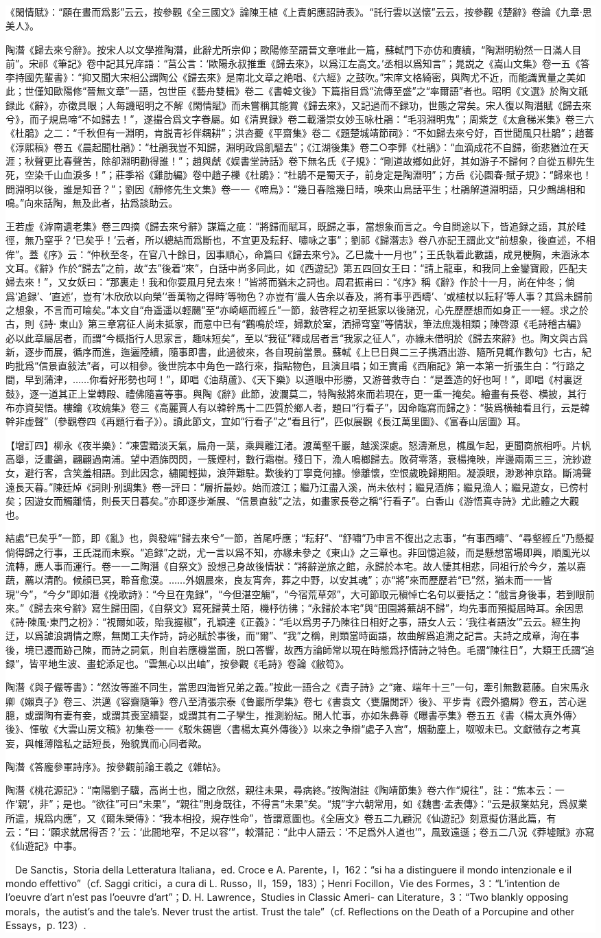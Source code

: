 《閑情賦》：“願在晝而爲影”云云，按參觀《全三國文》論陳王植《上責躬應詔詩表》。“託行雲以送懷”云云，按參觀《楚辭》卷論《九章·思美人》。

陶潛《歸去來兮辭》。按宋人以文學推陶潛，此辭尤所宗仰；歐陽修至謂晉文章唯此一篇，蘇軾門下亦仿和賡續，“陶淵明紛然一日滿人目前”。宋祁《筆記》卷中記其兄庠語：“莒公言：‘歐陽永叔推重《歸去來》，以爲江左高文。’丞相以爲知言”；晁説之《嵩山文集》卷一五《答李持國先輩書》：“抑又聞大宋相公謂陶公《歸去來》是南北文章之絶唱、《六經》之鼓吹。”宋庠文格綺密，與陶尤不近，而能識異量之美如此；世僅知歐陽修“晉無文章”一語，包世臣《藝舟雙楫》卷二《書韓文後》下篇指目爲“流傳至盛”之“率爾語”者也。昭明《文選》於陶文祇録此《辭》，亦徵具眼；人每譏昭明之不解《閑情賦》而未嘗稱其能賞《歸去來》，又記過而不録功，世態之常矣。宋人復以陶潛賦《歸去來兮》，而子規鳥啼“不如歸去！”，遂撮合爲文字眷屬。如《清異録》卷二載潘崇女妙玉咏杜鵑：“毛羽淵明鬼”；周紫芝《太倉稊米集》卷三六《杜鵑》之二：“千秋但有一淵明，肯脱青衫伴耦耕”；洪咨夔《平齋集》卷二《題楚城靖節祠》：“不如歸去來兮好，百世聞風只杜鵑”；趙蕃《淳熙稿》卷五《晨起聞杜鵑》：“杜鵑我豈不知歸，淵明政爲飢驅去”；《江湖後集》卷二○李龏《杜鵑》：“血滴成花不自歸，銜悲猶泣在天涯；秋聲更比春聲苦，除卻淵明勸得誰！”；趙與虤《娱書堂詩話》卷下無名氏《子規》：“剛道故鄉如此好，其如游子不歸何？自從五柳先生死，空染千山血淚多！”；莊季裕《雞肋編》卷中趙子櫟《杜鵑》：“杜鵑不是蜀天子，前身定是陶淵明”；方岳《沁園春·賦子規》：“歸來也！問淵明以後，誰是知音？”；劉因《靜修先生文集》卷一一《啼鳥》：“幾日春陰幾日晴，唤來山鳥話平生；杜鵑解道淵明語，只少鷓鴣相和鳴。”向來話陶，無及此者，拈爲談助云。

王若虚《滹南遺老集》卷三四摘《歸去來兮辭》謀篇之疵：“將歸而賦耳，既歸之事，當想象而言之。今自問途以下，皆追録之語，其於畦徑，無乃窒乎？‘已矣乎！’云者，所以總結而爲斷也，不宜更及耘耔、嘯咏之事”；劉祁《歸潛志》卷八亦記王謂此文“前想象，後直述，不相侔”。蓋《序》云：“仲秋至冬，在官八十餘日，因事順心，命篇曰《歸去來兮》。乙巳歲十一月也”；王氏執着此數語，成見梗胸，未涵泳本文耳。《辭》作於“歸去”之前，故“去”後着“來”，白話中尚多同此，如《西遊記》第五四回女王曰：“請上龍車，和我同上金鑾寶殿，匹配夫婦去來！”，又女妖曰：“那裏走！我和你耍風月兒去來！”皆將而猶未之詞也。周君振甫曰：“《序》稱《辭》作於十一月，尚在仲冬；倘爲‘追録’、‘直述’，豈有‘木欣欣以向榮’‘善萬物之得時’等物色？亦豈有‘農人告余以春及，將有事乎西疇’、‘或植杖以耘耔’等人事？其爲未歸前之想象，不言而可喻矣。”本文自“舟遥遥以輕颺”至“亦崎嶇而經丘”一節，敍啓程之初至抵家以後諸況，心先歷歷想而如身正一一經。求之於古，則《詩·
東山》第三章寫征人尚未抵家，而意中已有“鸛鳴於垤，婦歎於室，洒掃穹窒”等情狀，筆法庶幾相類；陳啓源《毛詩稽古編》必以此章屬居者，而謂“今概指行人思家言，趣味短矣”，至以“我征”釋成居者言“我家之征人”，亦緣未借明於《歸去來辭》也。陶文與古爲新，逐步而展，循序而進，迤邐陸續，隨事即書，此過彼來，各自現前當景。蘇軾《上巳日與二三子携酒出游、隨所見輒作數句》七古，紀昀批爲“信景直敍法”者，可以相參。後世院本中角色一路行來，指點物色，且演且唱；如王實甫《西廂記》第一本第一折張生白：“行路之間，早到蒲津，……你看好形勢也呵！”，即唱《油葫蘆》、《天下樂》以道眼中形勝，又游普救寺白：“是蓋造的好也呵！”，即唱《村裏迓鼓》，逐一道其正上堂轉殿、禮佛隨喜等事。與陶《辭》此節，波瀾莫二，特陶敍將來而若現在，更一重一掩矣。繪畫有長卷、横披，其行布亦資契悟。樓鑰《攻媿集》卷三《高麗賈人有以韓幹馬十二匹質於鄉人者，題曰“行看子”，因命臨寫而歸之》：“裝爲横軸看且行，云是韓幹非虚聲”（參觀卷四《再題行看子》）。讀此節文，宜如“行看子”之“看且行”，匹似展觀《長江萬里圖》、《富春山居圖》耳。

【增訂四】柳永《夜半樂》：“凍雲黯淡天氣，扁舟一葉，乘興離江渚。渡萬壑千巖，越溪深處。怒濤漸息，樵風乍起，更聞商旅相呼。片帆高舉，泛畫鷁，翩翩過南浦。望中酒旆閃閃，一簇煙村，數行霜樹。殘日下，漁人鳴榔歸去。敗荷零落，衰楊掩映，岸邊兩兩三三，浣紗遊女，避行客，含笑羞相語。到此因念，繡閣輕拋，浪萍難駐。歎後約丁寧竟何據。慘離懷，空恨歲晚歸期阻。凝淚眼，渺渺神京路。斷鴻聲遠長天暮。”陳廷焯《詞則·别調集》卷一評曰：“層折最妙。始而渡江；繼乃江盡入溪，尚未依村；繼見酒旆；繼見漁人；繼見遊女，已傍村矣；因遊女而觸離情，則長天日暮矣。”亦即逐步漸展、“信景直敍”之法，如畫家長卷之稱“行看子”。白香山《游悟真寺詩》尤此體之大觀也。

結處“已矣乎”一節，即《亂》也，與發端“歸去來兮”一節，首尾呼應；“耘耔”、“舒嘯”乃申言不復出之志事，“有事西疇”、“尋壑經丘”乃懸擬倘得歸之行事，王氏混而未察。“追録”之説，尤一言以爲不知，亦緣未參之《東山》之三章也。非回憶追敍，而是懸想當場即興，順風光以流轉，應人事而運行。卷一一二陶潛《自祭文》設想己身故後情狀：“將辭逆旅之館，永歸於本宅。故人悽其相悲，同祖行於今夕，羞以嘉蔬，薦以清酌。候顔已冥，聆音愈漠。……外姻晨來，良友宵奔，葬之中野，以安其魂”；亦“將”來而歷歷若“已”然，猶未而一一皆現“今”，“今夕”即如潛《挽歌詩》：“今旦在鬼録”，“今但湛空觴”，“今宿荒草郊”，大可節取元稹悼亡名句以要括之：“戲言身後事，若到眼前來。”《歸去來兮辭》寫生歸田園，《自祭文》寫死歸黄土陌，機杼彷彿；“永歸於本宅”與“田園將蕪胡不歸”，均先事而預擬屆時耳。余因思《詩·陳風·東門之枌》：“視爾如荍，貽我握椒”，孔穎達《正義》：“毛以爲男子乃陳往日相好之事，語女人云：‘我往者語汝’”云云。經生拘迂，以爲謔浪調情之際，無閒工夫作詩，詩必賦於事後，而“爾”、“我”之稱，則類當時面語，故曲解爲追溯之記言。夫詩之成章，洵在事後，境已遷而跡己陳，而詩之詞氣，則自若應機當面，脱口答響，故西方論師常以現在時態爲抒情詩之特色。毛謂“陳往日”，大類王氏謂“追録”，皆平地生波、畫蛇添足也。“雲無心以出岫”，按參觀《毛詩》卷論《敝笱》。

陶潛《與子儼等書》：“然汝等誰不同生，當思四海皆兄弟之義。”按此一語合之《責子詩》之“雍、端年十三”一句，牽引無數葛藤。自宋馬永卿《嬾真子》卷三、洪邁《容齋隨筆》卷八至清張宗泰《魯巖所學集》卷七《書袁文〈甕牖閒評〉後》、平步青《霞外攟屑》卷五，苦心逞臆，或謂陶有妻有妾，或謂其喪室續娶，或謂其有二子孿生，推測紛紜。閒人忙事，亦如朱彝尊《曝書亭集》卷五五《書〈楊太真外傳〉後》、惲敬《大雲山房文稿》初集卷一一《駁朱錫鬯〈書楊太真外傳後〉》以來之争辯“處子入宫”，烟動塵上，呶呶未已。文獻徵存之考真妄，與帷薄陰私之話短長，殆貌異而心同者歟。

陶潛《答龐參軍詩序》。按參觀前論王羲之《雜帖》。

陶潛《桃花源記》：“南陽劉子驥，高尚士也，聞之欣然，親往未果，尋病終。”按陶澍註《陶靖節集》卷六作“規往”，註：“焦本云：一作‘親’，非”；是也。“欲往”可曰“未果”，“親往”則身既往，不得言“未果”矣。“規”字六朝常用，如《魏書·孟表傳》：“云是叔業姑兒，爲叔業所遣，規爲内應”，又《爾朱榮傳》：“我本相投，規存性命”，皆謂意圖也。《全唐文》卷五二九顧況《仙遊記》刻意擬仿潛此篇，有云：“曰：‘願求就居得否？’云：‘此間地窄，不足以容’”，較潛記：“此中人語云：‘不足爲外人道也’”，風致遠遜；卷五二八況《莽墟賦》亦寫《仙遊記》中事。











　De Sanctis，Storia della Letteratura Italiana，ed. Croce e A. Parente，I，162：“si ha a distinguere il mondo intenzionale e il mondo effettivo”（cf. Saggi critici，a cura di L. Russo，II，159，183）；Henri Focillon，Vie des Formes，3：“L’intention de l’oeuvre d’art n’est pas l’oeuvre d’art”；D. H. Lawrence，Studies in Classic Ameri-
can Literature，3：“Two blankly opposing morals，the autist’s and the tale’s. Never trust the artist. Trust the tale”（cf. Reflections on the Death of a Porcupine and other Essays，p. 123）. 
